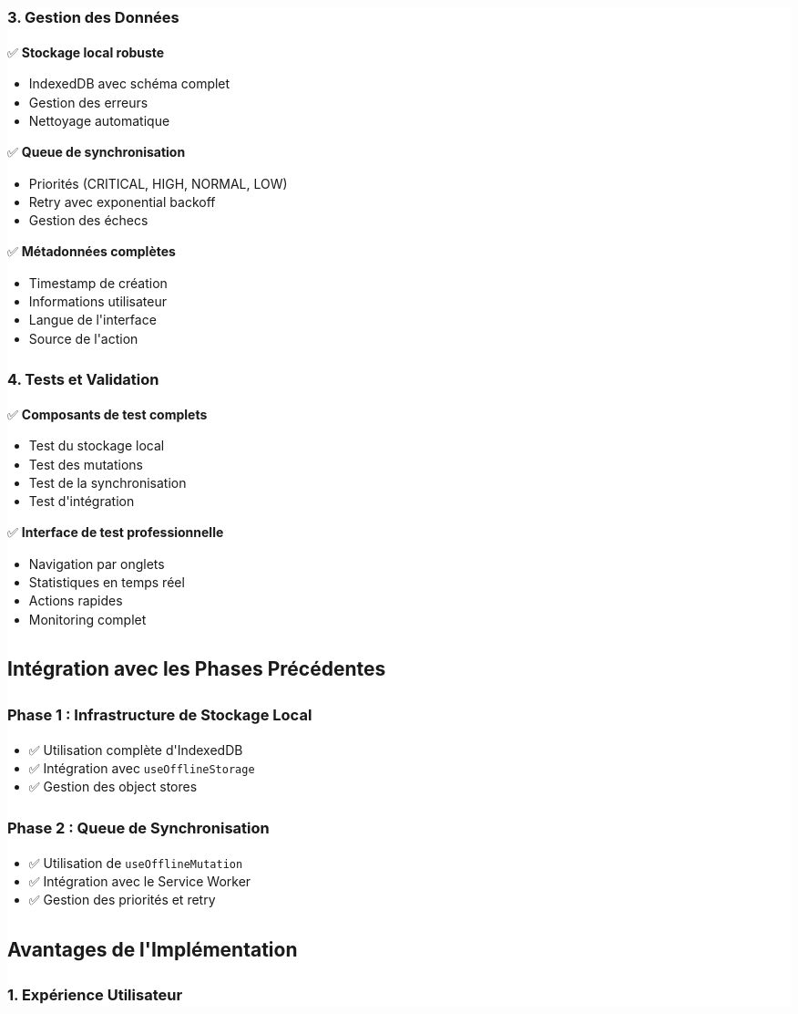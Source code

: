 ### 3. Gestion des Données

✅ **Stockage local robuste**

- IndexedDB avec schéma complet
- Gestion des erreurs
- Nettoyage automatique

✅ **Queue de synchronisation**

- Priorités (CRITICAL, HIGH, NORMAL, LOW)
- Retry avec exponential backoff
- Gestion des échecs

✅ **Métadonnées complètes**

- Timestamp de création
- Informations utilisateur
- Langue de l'interface
- Source de l'action

### 4. Tests et Validation

✅ **Composants de test complets**

- Test du stockage local
- Test des mutations
- Test de la synchronisation
- Test d'intégration

✅ **Interface de test professionnelle**

- Navigation par onglets
- Statistiques en temps réel
- Actions rapides
- Monitoring complet

## Intégration avec les Phases Précédentes

### Phase 1 : Infrastructure de Stockage Local

- ✅ Utilisation complète d'IndexedDB
- ✅ Intégration avec `useOfflineStorage`
- ✅ Gestion des object stores

### Phase 2 : Queue de Synchronisation

- ✅ Utilisation de `useOfflineMutation`
- ✅ Intégration avec le Service Worker
- ✅ Gestion des priorités et retry

## Avantages de l'Implémentation

### 1. Expérience Utilisateur
